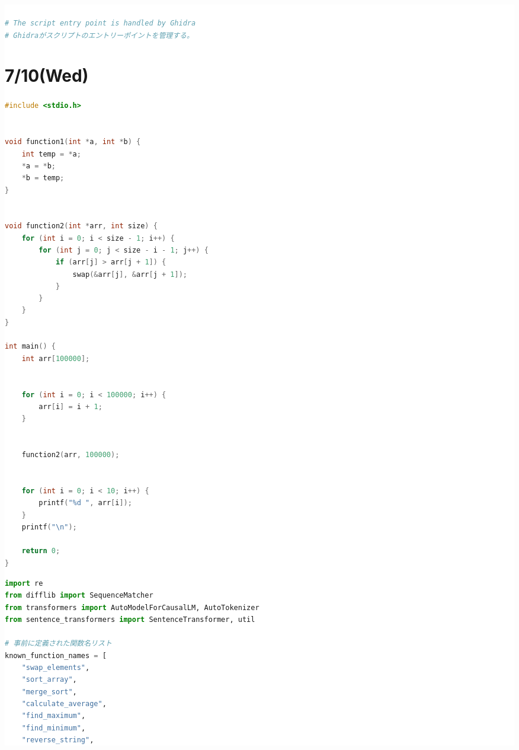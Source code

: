 ```py

# The script entry point is handled by Ghidra
# Ghidraがスクリプトのエントリーポイントを管理する。
```
# 7/10(Wed)
```c
#include <stdio.h>


void function1(int *a, int *b) {
    int temp = *a;
    *a = *b;
    *b = temp;
}


void function2(int *arr, int size) {
    for (int i = 0; i < size - 1; i++) {
        for (int j = 0; j < size - i - 1; j++) {
            if (arr[j] > arr[j + 1]) {
                swap(&arr[j], &arr[j + 1]);
            }
        }
    }
}

int main() {
    int arr[100000];  

    
    for (int i = 0; i < 100000; i++) {
        arr[i] = i + 1;
    }

    
    function2(arr, 100000);

    
    for (int i = 0; i < 10; i++) {
        printf("%d ", arr[i]);
    }
    printf("\n");

    return 0;
}
```


```py
import re
from difflib import SequenceMatcher
from transformers import AutoModelForCausalLM, AutoTokenizer
from sentence_transformers import SentenceTransformer, util

# 事前に定義された関数名リスト
known_function_names = [
    "swap_elements",
    "sort_array",
    "merge_sort",
    "calculate_average",
    "find_maximum",
    "find_minimum",
    "reverse_string",
```